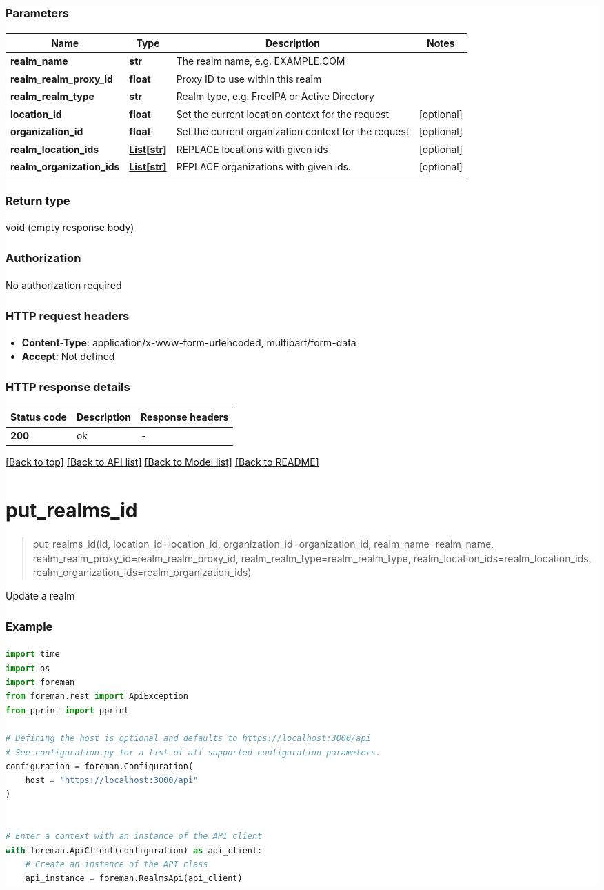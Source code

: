 

### Parameters


Name | Type | Description  | Notes
------------- | ------------- | ------------- | -------------
 **realm_name** | **str**| The realm name, e.g. EXAMPLE.COM | 
 **realm_realm_proxy_id** | **float**| Proxy ID to use within this realm | 
 **realm_realm_type** | **str**| Realm type, e.g. FreeIPA or Active Directory | 
 **location_id** | **float**| Set the current location context for the request | [optional] 
 **organization_id** | **float**| Set the current organization context for the request | [optional] 
 **realm_location_ids** | [**List[str]**](str.md)| REPLACE locations with given ids | [optional] 
 **realm_organization_ids** | [**List[str]**](str.md)| REPLACE organizations with given ids. | [optional] 

### Return type

void (empty response body)

### Authorization

No authorization required

### HTTP request headers

 - **Content-Type**: application/x-www-form-urlencoded, multipart/form-data
 - **Accept**: Not defined

### HTTP response details

| Status code | Description | Response headers |
|-------------|-------------|------------------|
**200** | ok |  -  |

[[Back to top]](#) [[Back to API list]](../README.md#documentation-for-api-endpoints) [[Back to Model list]](../README.md#documentation-for-models) [[Back to README]](../README.md)

# **put_realms_id**
> put_realms_id(id, location_id=location_id, organization_id=organization_id, realm_name=realm_name, realm_realm_proxy_id=realm_realm_proxy_id, realm_realm_type=realm_realm_type, realm_location_ids=realm_location_ids, realm_organization_ids=realm_organization_ids)

Update a realm

### Example


```python
import time
import os
import foreman
from foreman.rest import ApiException
from pprint import pprint

# Defining the host is optional and defaults to https://localhost:3000/api
# See configuration.py for a list of all supported configuration parameters.
configuration = foreman.Configuration(
    host = "https://localhost:3000/api"
)


# Enter a context with an instance of the API client
with foreman.ApiClient(configuration) as api_client:
    # Create an instance of the API class
    api_instance = foreman.RealmsApi(api_client)
```